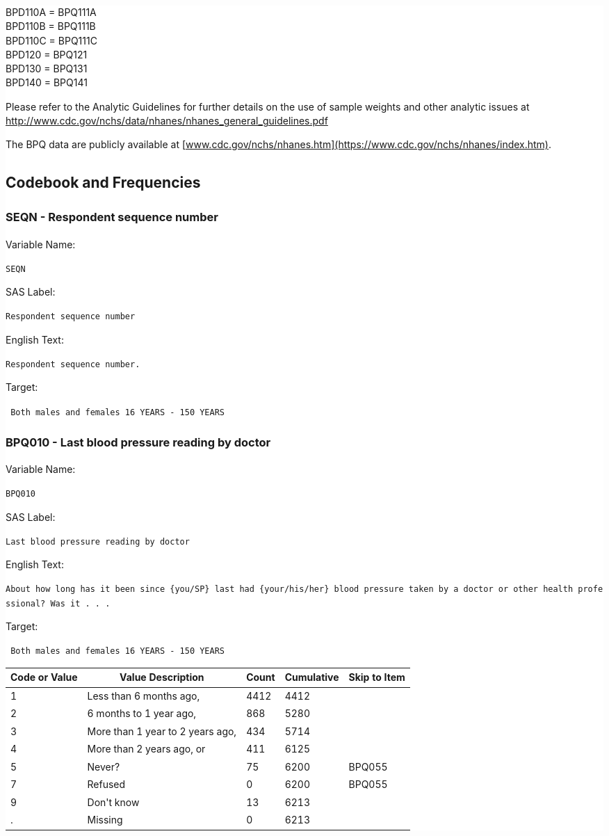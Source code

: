 BPD110A = BPQ111A  
BPD110B = BPQ111B  
BPD110C = BPQ111C  
BPD120 = BPQ121  
BPD130 = BPQ131  
BPD140 = BPQ141

Please refer to the Analytic Guidelines for further details on the use of
sample weights and other analytic issues at
<http://www.cdc.gov/nchs/data/nhanes/nhanes_general_guidelines.pdf>

The BPQ data are publicly available at
[www.cdc.gov/nchs/nhanes.htm](https://www.cdc.gov/nchs/nhanes/index.htm).

## Codebook and Frequencies

### SEQN - Respondent sequence number

Variable Name:

    SEQN
SAS Label:

    Respondent sequence number
English Text:

    Respondent sequence number.
Target:

     Both males and females 16 YEARS - 150 YEARS

### BPQ010 - Last blood pressure reading by doctor

Variable Name:

    BPQ010
SAS Label:

    Last blood pressure reading by doctor
English Text:

    About how long has it been since {you/SP} last had {your/his/her} blood pressure taken by a doctor or other health professional? Was it . . .
Target:

     Both males and females 16 YEARS - 150 YEARS
Code or Value | Value Description | Count | Cumulative | Skip to Item  
---|---|---|---|---  
1 | Less than 6 months ago, | 4412 | 4412 |   
2 | 6 months to 1 year ago, | 868 | 5280 |   
3 | More than 1 year to 2 years ago, | 434 | 5714 |   
4 | More than 2 years ago, or | 411 | 6125 |   
5 | Never? | 75 | 6200 | BPQ055   
7 | Refused | 0 | 6200 | BPQ055   
9 | Don't know | 13 | 6213 |   
. | Missing | 0 | 6213 |   
  